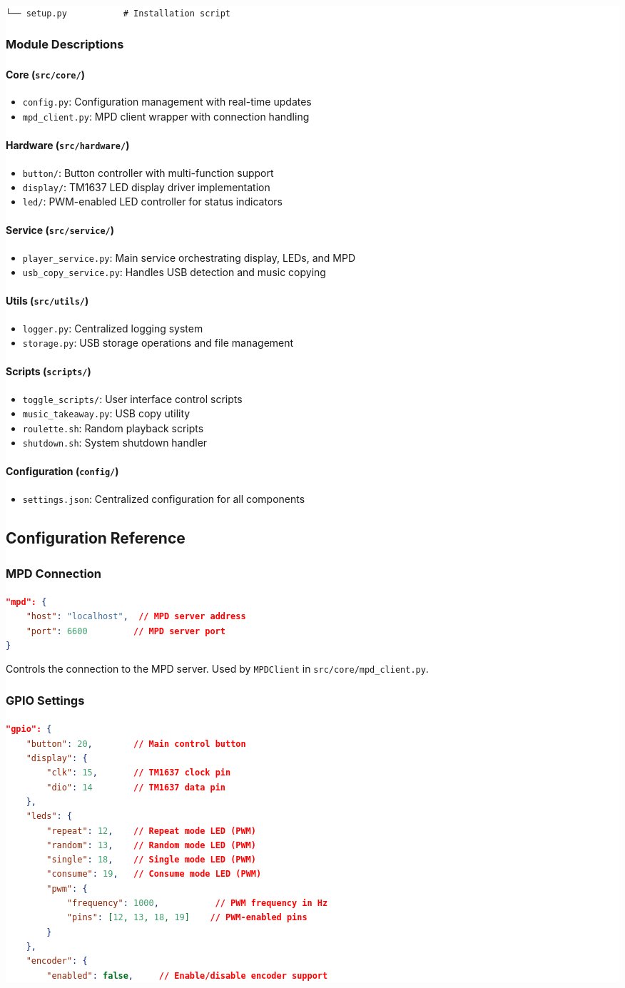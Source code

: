 ```
└── setup.py           # Installation script
```

### Module Descriptions

#### Core (`src/core/`)
- `config.py`: Configuration management with real-time updates
- `mpd_client.py`: MPD client wrapper with connection handling

#### Hardware (`src/hardware/`)
- `button/`: Button controller with multi-function support
- `display/`: TM1637 LED display driver implementation
- `led/`: PWM-enabled LED controller for status indicators

#### Service (`src/service/`)
- `player_service.py`: Main service orchestrating display, LEDs, and MPD
- `usb_copy_service.py`: Handles USB detection and music copying

#### Utils (`src/utils/`)
- `logger.py`: Centralized logging system
- `storage.py`: USB storage operations and file management

#### Scripts (`scripts/`)
- `toggle_scripts/`: User interface control scripts
- `music_takeaway.py`: USB copy utility
- `roulette.sh`: Random playback scripts
- `shutdown.sh`: System shutdown handler

#### Configuration (`config/`)
- `settings.json`: Centralized configuration for all components

## Configuration Reference

### MPD Connection
```json
"mpd": {
    "host": "localhost",  // MPD server address
    "port": 6600         // MPD server port
}
```
Controls the connection to the MPD server. Used by `MPDClient` in `src/core/mpd_client.py`.

### GPIO Settings
```json
"gpio": {
    "button": 20,        // Main control button
    "display": {
        "clk": 15,       // TM1637 clock pin
        "dio": 14        // TM1637 data pin
    },
    "leds": {
        "repeat": 12,    // Repeat mode LED (PWM)
        "random": 13,    // Random mode LED (PWM)
        "single": 18,    // Single mode LED (PWM)
        "consume": 19,   // Consume mode LED (PWM)
        "pwm": {
            "frequency": 1000,           // PWM frequency in Hz
            "pins": [12, 13, 18, 19]    // PWM-enabled pins
        }
    },
    "encoder": {
        "enabled": false,     // Enable/disable encoder support
```